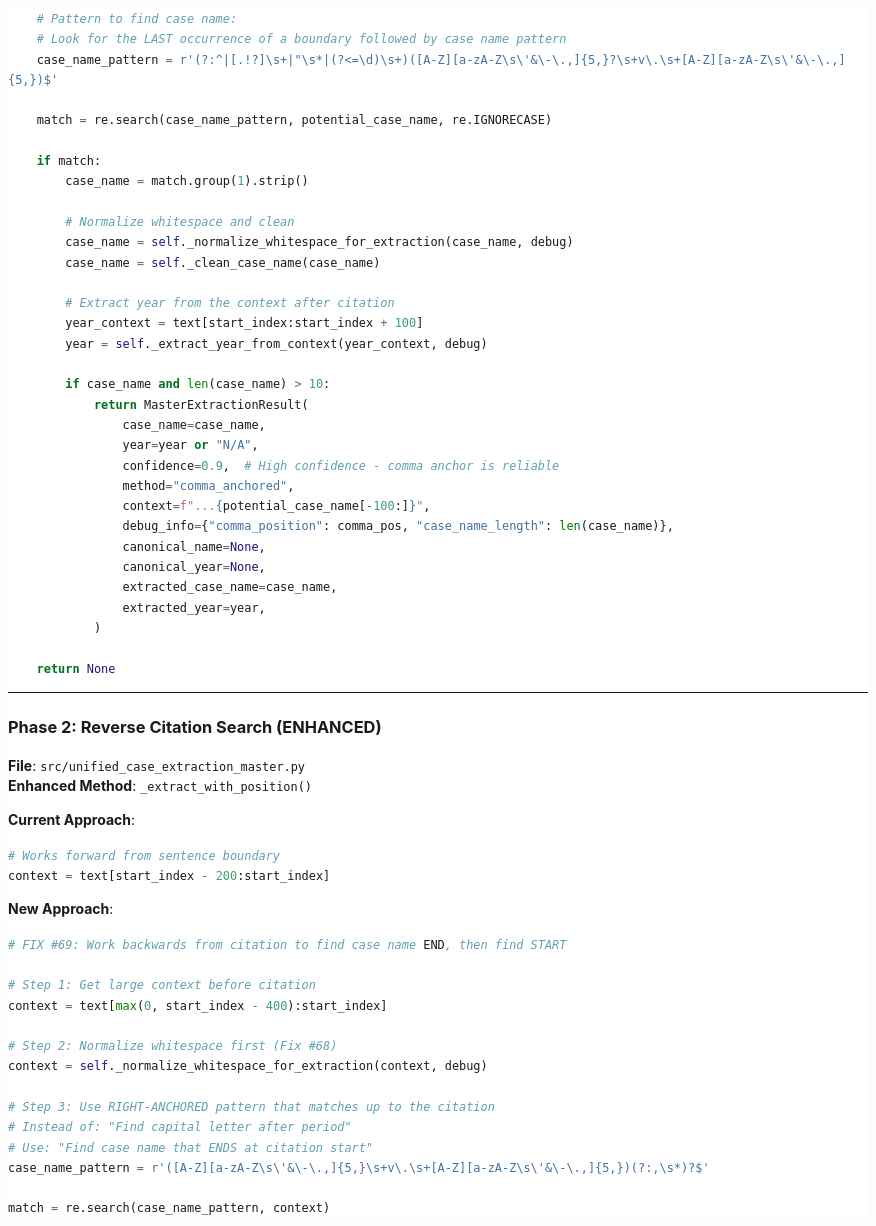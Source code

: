 ```python
    # Pattern to find case name: 
    # Look for the LAST occurrence of a boundary followed by case name pattern
    case_name_pattern = r'(?:^|[.!?]\s+|"\s*|(?<=\d)\s+)([A-Z][a-zA-Z\s\'&\-\.,]{5,}?\s+v\.\s+[A-Z][a-zA-Z\s\'&\-\.,]{5,})$'
    
    match = re.search(case_name_pattern, potential_case_name, re.IGNORECASE)
    
    if match:
        case_name = match.group(1).strip()
        
        # Normalize whitespace and clean
        case_name = self._normalize_whitespace_for_extraction(case_name, debug)
        case_name = self._clean_case_name(case_name)
        
        # Extract year from the context after citation
        year_context = text[start_index:start_index + 100]
        year = self._extract_year_from_context(year_context, debug)
        
        if case_name and len(case_name) > 10:
            return MasterExtractionResult(
                case_name=case_name,
                year=year or "N/A",
                confidence=0.9,  # High confidence - comma anchor is reliable
                method="comma_anchored",
                context=f"...{potential_case_name[-100:]}",
                debug_info={"comma_position": comma_pos, "case_name_length": len(case_name)},
                canonical_name=None,
                canonical_year=None,
                extracted_case_name=case_name,
                extracted_year=year,
            )
    
    return None
```

---

### Phase 2: Reverse Citation Search (ENHANCED)

**File**: `src/unified_case_extraction_master.py`  
**Enhanced Method**: `_extract_with_position()` 

**Current Approach**:
```python
# Works forward from sentence boundary
context = text[start_index - 200:start_index]
```

**New Approach**:
```python
# FIX #69: Work backwards from citation to find case name END, then find START

# Step 1: Get large context before citation
context = text[max(0, start_index - 400):start_index]

# Step 2: Normalize whitespace first (Fix #68)
context = self._normalize_whitespace_for_extraction(context, debug)

# Step 3: Use RIGHT-ANCHORED pattern that matches up to the citation
# Instead of: "Find capital letter after period"
# Use: "Find case name that ENDS at citation start"
case_name_pattern = r'([A-Z][a-zA-Z\s\'&\-\.,]{5,}\s+v\.\s+[A-Z][a-zA-Z\s\'&\-\.,]{5,})(?:,\s*)?$'

match = re.search(case_name_pattern, context)

```